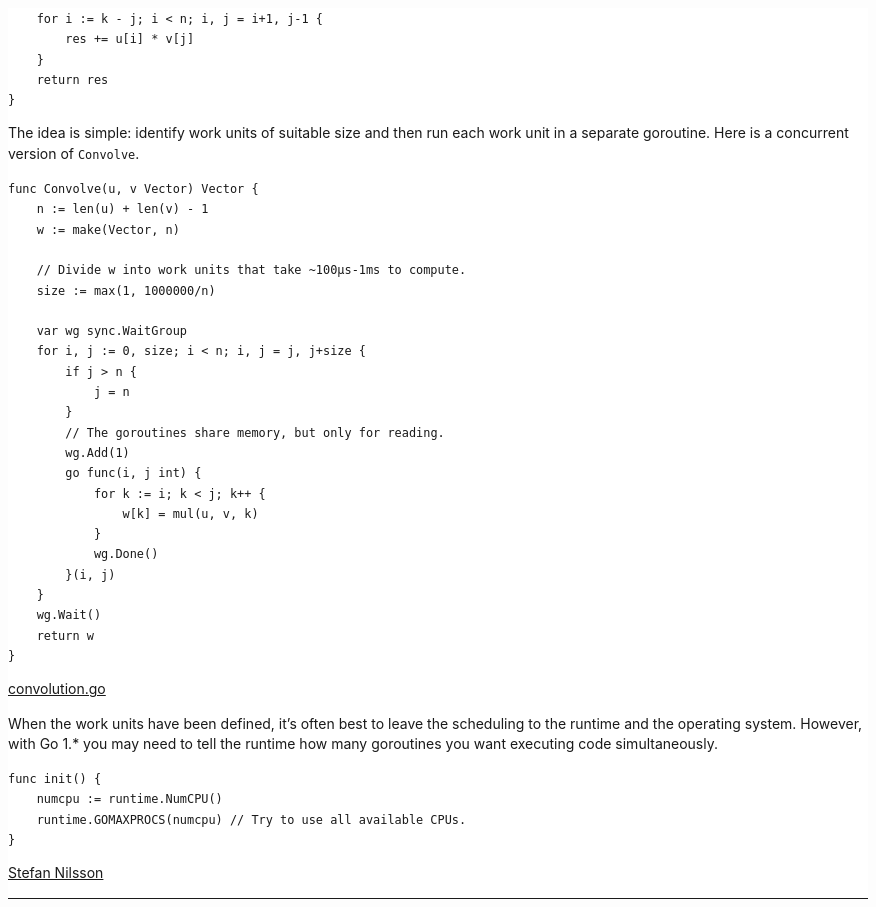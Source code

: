 ```
    for i := k - j; i < n; i, j = i+1, j-1 {
        res += u[i] * v[j]
    }
    return res
}
```

The idea is simple: identify work units of suitable size and then run each work unit in a separate goroutine. Here is a concurrent version of `Convolve`.

```
func Convolve(u, v Vector) Vector {
    n := len(u) + len(v) - 1
    w := make(Vector, n)

    // Divide w into work units that take ~100μs-1ms to compute.
    size := max(1, 1000000/n)

    var wg sync.WaitGroup
    for i, j := 0, size; i < n; i, j = j, j+size {
        if j > n {
            j = n
        }
        // The goroutines share memory, but only for reading.
        wg.Add(1)
        go func(i, j int) {
            for k := i; k < j; k++ {
                w[k] = mul(u, v, k)
            }
            wg.Done()
        }(i, j)
    }
    wg.Wait()
    return w
}
```

[convolution.go](https://www.nada.kth.se/~snilsson/concurrency/src/convolution.go)

When the work units have been defined, it’s often best to leave the scheduling to the runtime and the operating system. However, with Go 1.* you may need to tell the runtime how many goroutines you want executing code simultaneously.

```
func init() {
    numcpu := runtime.NumCPU()
    runtime.GOMAXPROCS(numcpu) // Try to use all available CPUs.
}
```

[Stefan Nilsson](https://plus.google.com/+StefanNilsson/about?rel=author)


---
